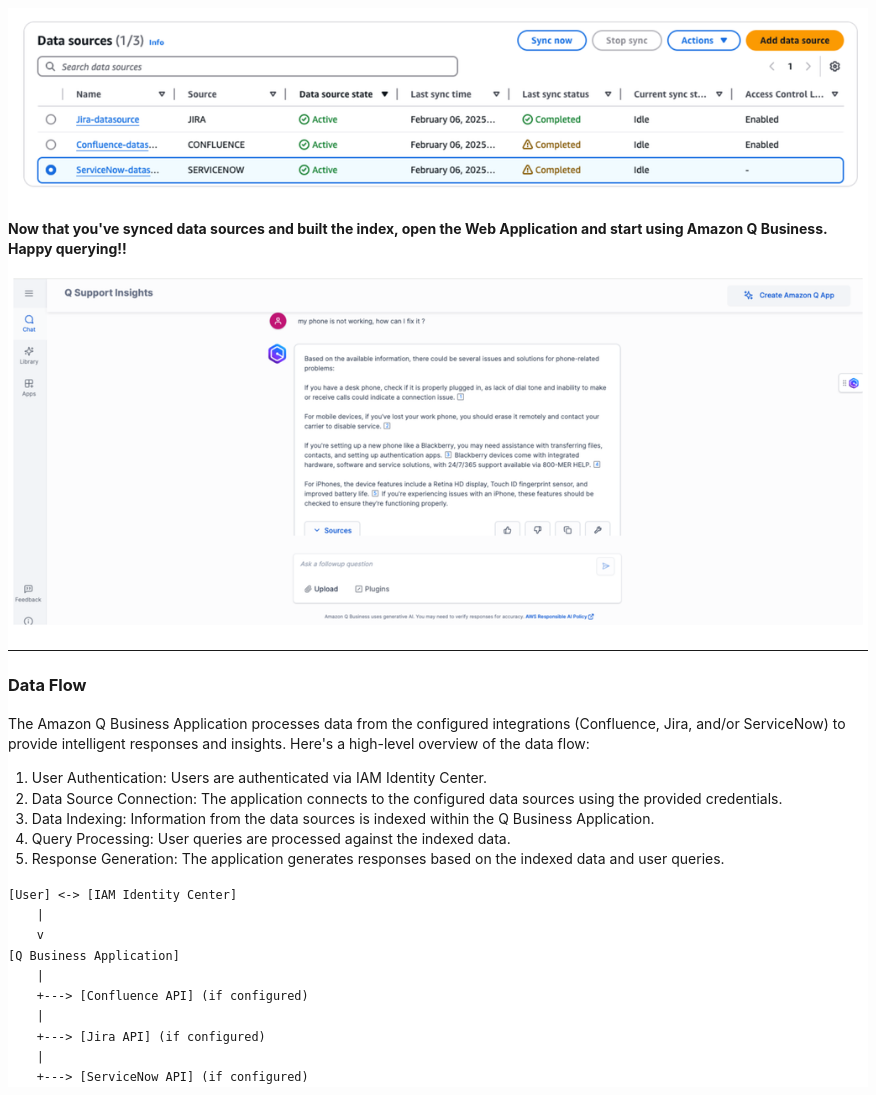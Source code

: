 
![dataSources](images/dataSources.png)


**Now that you've synced data sources and built the index, open the Web Application and start using Amazon Q Business. Happy querying!!** 

![dataSources](images/QBusinessAppSnapshot.png)

---

### Data Flow

The Amazon Q Business Application processes data from the configured integrations (Confluence, Jira, and/or ServiceNow) to provide intelligent responses and insights. Here's a high-level overview of the data flow:

1. User Authentication: Users are authenticated via IAM Identity Center.
2. Data Source Connection: The application connects to the configured data sources using the provided credentials.
3. Data Indexing: Information from the data sources is indexed within the Q Business Application.
4. Query Processing: User queries are processed against the indexed data.
5. Response Generation: The application generates responses based on the indexed data and user queries.

```
[User] <-> [IAM Identity Center]
    |
    v
[Q Business Application]
    |
    +---> [Confluence API] (if configured)
    |
    +---> [Jira API] (if configured)
    |
    +---> [ServiceNow API] (if configured)
```
